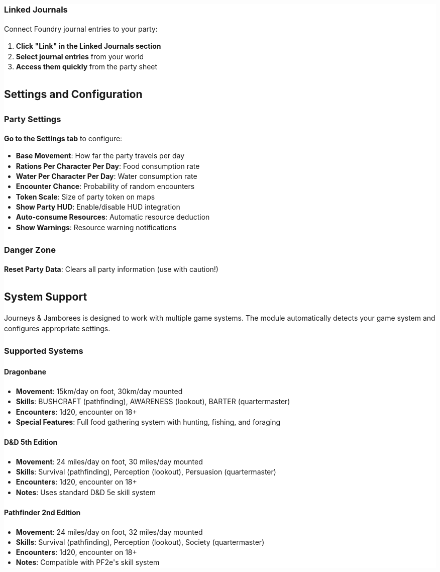 ### Linked Journals

Connect Foundry journal entries to your party:
1. **Click "Link" in the Linked Journals section**
2. **Select journal entries** from your world
3. **Access them quickly** from the party sheet

## Settings and Configuration

### Party Settings

**Go to the Settings tab** to configure:

- **Base Movement**: How far the party travels per day
- **Rations Per Character Per Day**: Food consumption rate
- **Water Per Character Per Day**: Water consumption rate
- **Encounter Chance**: Probability of random encounters
- **Token Scale**: Size of party token on maps
- **Show Party HUD**: Enable/disable HUD integration
- **Auto-consume Resources**: Automatic resource deduction
- **Show Warnings**: Resource warning notifications

### Danger Zone

**Reset Party Data**: Clears all party information (use with caution!)

## System Support

Journeys & Jamborees is designed to work with multiple game systems. The module automatically detects your game system and configures appropriate settings.

### Supported Systems

#### Dragonbane
- **Movement**: 15km/day on foot, 30km/day mounted
- **Skills**: BUSHCRAFT (pathfinding), AWARENESS (lookout), BARTER (quartermaster)
- **Encounters**: 1d20, encounter on 18+
- **Special Features**: Full food gathering system with hunting, fishing, and foraging

#### D&D 5th Edition
- **Movement**: 24 miles/day on foot, 30 miles/day mounted
- **Skills**: Survival (pathfinding), Perception (lookout), Persuasion (quartermaster)
- **Encounters**: 1d20, encounter on 18+
- **Notes**: Uses standard D&D 5e skill system

#### Pathfinder 2nd Edition
- **Movement**: 24 miles/day on foot, 32 miles/day mounted
- **Skills**: Survival (pathfinding), Perception (lookout), Society (quartermaster)
- **Encounters**: 1d20, encounter on 18+
- **Notes**: Compatible with PF2e's skill system
